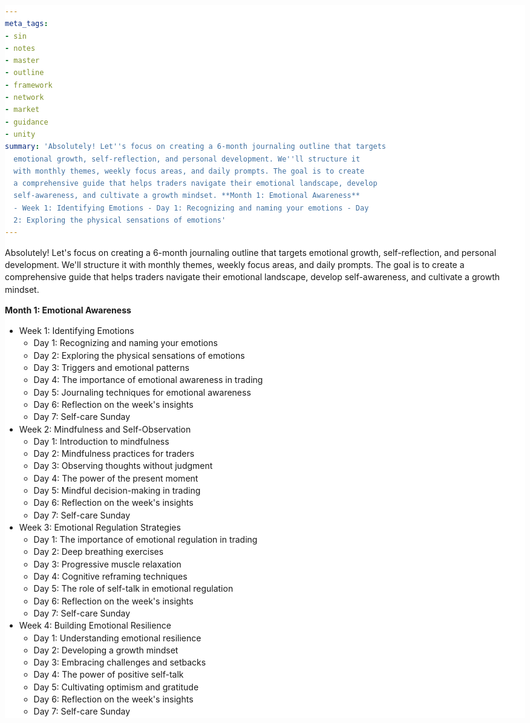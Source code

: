 ```yaml
---
meta_tags:
- sin
- notes
- master
- outline
- framework
- network
- market
- guidance
- unity
summary: 'Absolutely! Let''s focus on creating a 6-month journaling outline that targets
  emotional growth, self-reflection, and personal development. We''ll structure it
  with monthly themes, weekly focus areas, and daily prompts. The goal is to create
  a comprehensive guide that helps traders navigate their emotional landscape, develop
  self-awareness, and cultivate a growth mindset. **Month 1: Emotional Awareness**
  - Week 1: Identifying Emotions - Day 1: Recognizing and naming your emotions - Day
  2: Exploring the physical sensations of emotions'
---
```

   
Absolutely! Let's focus on creating a 6-month journaling outline that targets emotional growth, self-reflection, and personal development. We'll structure it with monthly themes, weekly focus areas, and daily prompts. The goal is to create a comprehensive guide that helps traders navigate their emotional landscape, develop self-awareness, and cultivate a growth mindset.   
   
**Month 1: Emotional Awareness**   
   
   
- Week 1: Identifying Emotions   
    - Day 1: Recognizing and naming your emotions   
    - Day 2: Exploring the physical sensations of emotions   
    - Day 3: Triggers and emotional patterns   
    - Day 4: The importance of emotional awareness in trading   
    - Day 5: Journaling techniques for emotional awareness   
    - Day 6: Reflection on the week's insights   
    - Day 7: Self-care Sunday   
- Week 2: Mindfulness and Self-Observation   
    - Day 1: Introduction to mindfulness   
    - Day 2: Mindfulness practices for traders   
    - Day 3: Observing thoughts without judgment   
    - Day 4: The power of the present moment   
    - Day 5: Mindful decision-making in trading   
    - Day 6: Reflection on the week's insights   
    - Day 7: Self-care Sunday   
- Week 3: Emotional Regulation Strategies   
    - Day 1: The importance of emotional regulation in trading   
    - Day 2: Deep breathing exercises   
    - Day 3: Progressive muscle relaxation   
    - Day 4: Cognitive reframing techniques   
    - Day 5: The role of self-talk in emotional regulation   
    - Day 6: Reflection on the week's insights   
    - Day 7: Self-care Sunday   
- Week 4: Building Emotional Resilience   
    - Day 1: Understanding emotional resilience   
    - Day 2: Developing a growth mindset   
    - Day 3: Embracing challenges and setbacks   
    - Day 4: The power of positive self-talk   
    - Day 5: Cultivating optimism and gratitude   
    - Day 6: Reflection on the week's insights   
    - Day 7: Self-care Sunday   
   
